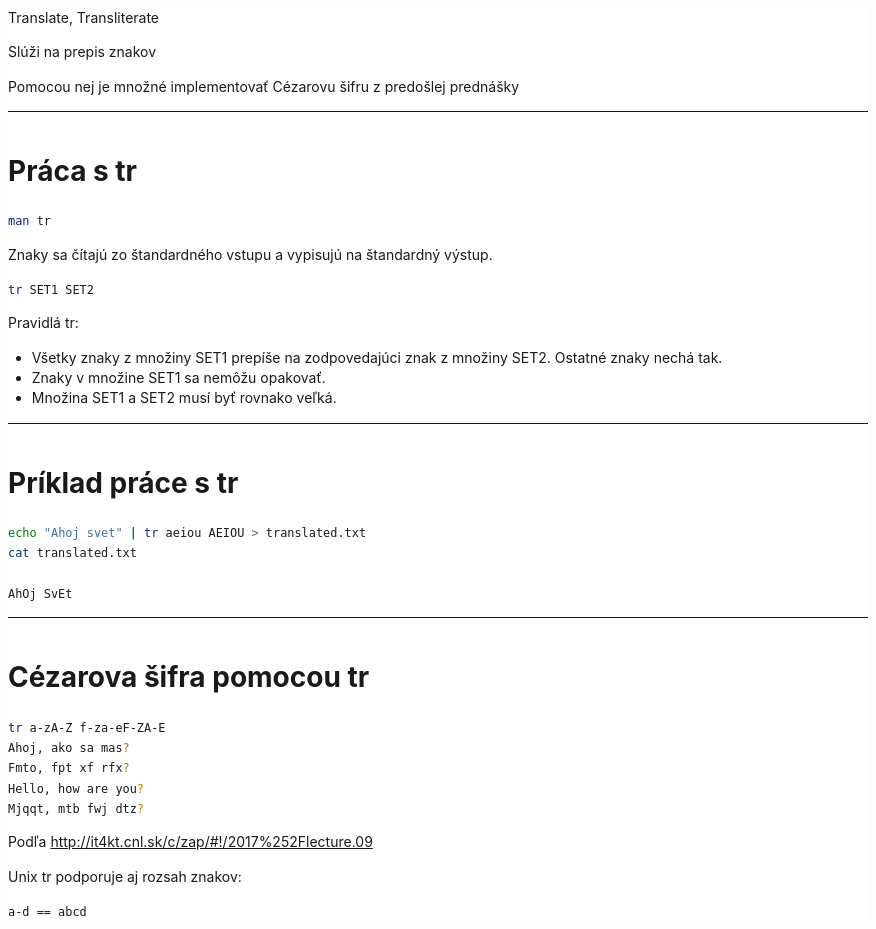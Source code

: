 Translate, Transliterate

Slúži na prepis znakov

Pomocou nej je množné implementovať Cézarovu šifru z predošlej prednášky

---

# Práca s tr

```bash
man tr
```

Znaky sa čítajú zo štandardného vstupu a vypisujú na štandardný výstup.

```bash
tr SET1 SET2
```

Pravidlá tr:

- Všetky znaky z množiny SET1 prepíše na zodpovedajúci znak z množiny SET2. Ostatné znaky nechá tak.
- Znaky v množine SET1 sa nemôžu opakovať.
- Množina SET1 a SET2 musí byť rovnako veľká.


---
# Príklad práce s tr

```bash
echo "Ahoj svet" | tr aeiou AEIOU > translated.txt
cat translated.txt
 
AhOj SvEt
```


---
# Cézarova šifra pomocou tr

```bash
tr a-zA-Z f-za-eF-ZA-E
Ahoj, ako sa mas?
Fmto, fpt xf rfx?
Hello, how are you?
Mjqqt, mtb fwj dtz?
```
Podľa http://it4kt.cnl.sk/c/zap/#!/2017%252Flecture.09

Unix tr podporuje aj rozsah znakov:

	a-d == abcd
